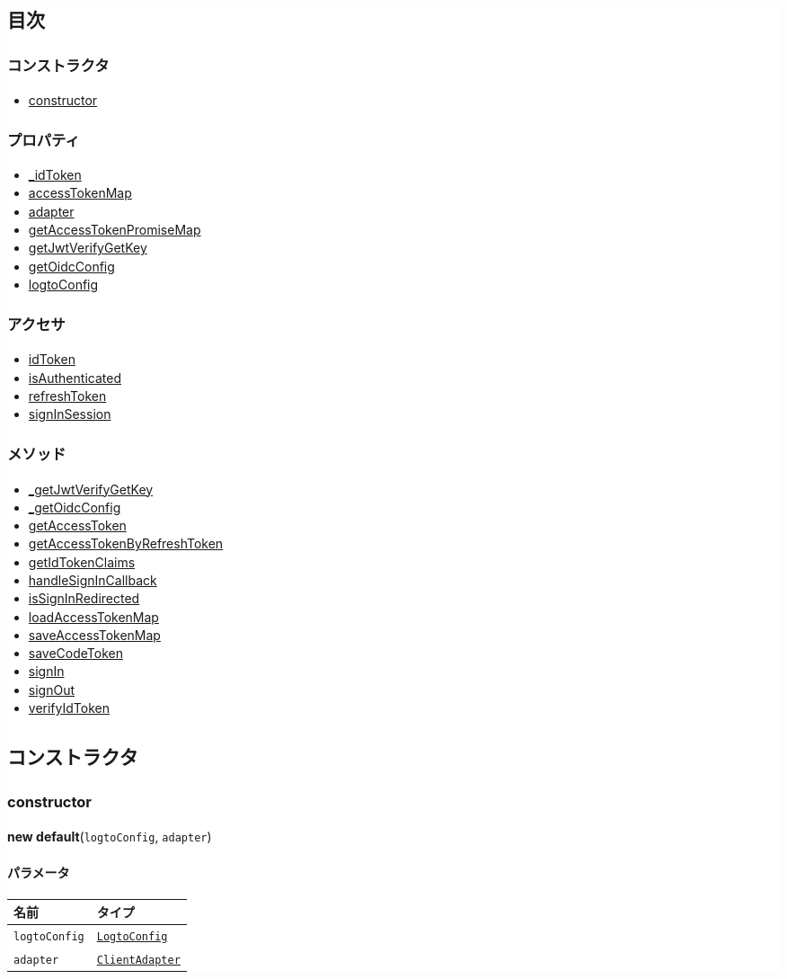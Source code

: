 ## 目次

### コンストラクタ

- [constructor](default.md#constructor)

### プロパティ

- [\_idToken](default.md#_idtoken)
- [accessTokenMap](default.md#accesstokenmap)
- [adapter](default.md#adapter)
- [getAccessTokenPromiseMap](default.md#getaccesstokenpromisemap)
- [getJwtVerifyGetKey](default.md#getjwtverifygetkey)
- [getOidcConfig](default.md#getoidcconfig)
- [logtoConfig](default.md#logtoconfig)

### アクセサ

- [idToken](default.md#idtoken)
- [isAuthenticated](default.md#isauthenticated)
- [refreshToken](default.md#refreshtoken)
- [signInSession](default.md#signinsession)

### メソッド

- [\_getJwtVerifyGetKey](default.md#_getjwtverifygetkey)
- [\_getOidcConfig](default.md#_getoidcconfig)
- [getAccessToken](default.md#getaccesstoken)
- [getAccessTokenByRefreshToken](default.md#getaccesstokenbyrefreshtoken)
- [getIdTokenClaims](default.md#getidtokenclaims)
- [handleSignInCallback](default.md#handlesignincallback)
- [isSignInRedirected](default.md#issigninredirected)
- [loadAccessTokenMap](default.md#loadaccesstokenmap)
- [saveAccessTokenMap](default.md#saveaccesstokenmap)
- [saveCodeToken](default.md#savecodetoken)
- [signIn](default.md#signin)
- [signOut](default.md#signout)
- [verifyIdToken](default.md#verifyidtoken)

## コンストラクタ

### constructor

**new default**(`logtoConfig`, `adapter`)

#### パラメータ

| 名前          | タイプ                                         |
| :---------- | :------------------------------------------- |
| `logtoConfig` | [`LogtoConfig`](../types/LogtoConfig.md)     |
| `adapter`     | [`ClientAdapter`](../types/ClientAdapter.md) |
